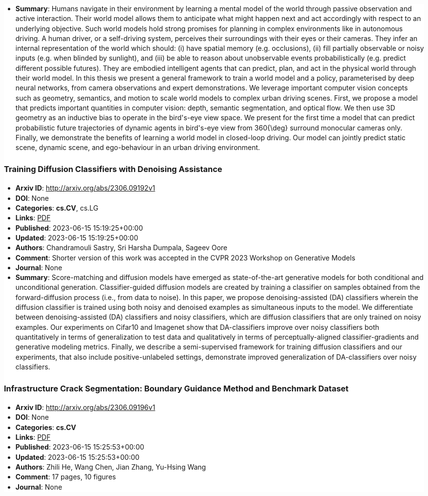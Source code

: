 - **Summary**: Humans navigate in their environment by learning a mental model of the world through passive observation and active interaction. Their world model allows them to anticipate what might happen next and act accordingly with respect to an underlying objective. Such world models hold strong promises for planning in complex environments like in autonomous driving. A human driver, or a self-driving system, perceives their surroundings with their eyes or their cameras. They infer an internal representation of the world which should: (i) have spatial memory (e.g. occlusions), (ii) fill partially observable or noisy inputs (e.g. when blinded by sunlight), and (iii) be able to reason about unobservable events probabilistically (e.g. predict different possible futures). They are embodied intelligent agents that can predict, plan, and act in the physical world through their world model. In this thesis we present a general framework to train a world model and a policy, parameterised by deep neural networks, from camera observations and expert demonstrations. We leverage important computer vision concepts such as geometry, semantics, and motion to scale world models to complex urban driving scenes.   First, we propose a model that predicts important quantities in computer vision: depth, semantic segmentation, and optical flow. We then use 3D geometry as an inductive bias to operate in the bird's-eye view space. We present for the first time a model that can predict probabilistic future trajectories of dynamic agents in bird's-eye view from 360{\deg} surround monocular cameras only. Finally, we demonstrate the benefits of learning a world model in closed-loop driving. Our model can jointly predict static scene, dynamic scene, and ego-behaviour in an urban driving environment.



### Training Diffusion Classifiers with Denoising Assistance
- **Arxiv ID**: http://arxiv.org/abs/2306.09192v1
- **DOI**: None
- **Categories**: **cs.CV**, cs.LG
- **Links**: [PDF](http://arxiv.org/pdf/2306.09192v1)
- **Published**: 2023-06-15 15:19:25+00:00
- **Updated**: 2023-06-15 15:19:25+00:00
- **Authors**: Chandramouli Sastry, Sri Harsha Dumpala, Sageev Oore
- **Comment**: Shorter version of this work was accepted in the CVPR 2023 Workshop
  on Generative Models
- **Journal**: None
- **Summary**: Score-matching and diffusion models have emerged as state-of-the-art generative models for both conditional and unconditional generation. Classifier-guided diffusion models are created by training a classifier on samples obtained from the forward-diffusion process (i.e., from data to noise). In this paper, we propose denoising-assisted (DA) classifiers wherein the diffusion classifier is trained using both noisy and denoised examples as simultaneous inputs to the model. We differentiate between denoising-assisted (DA) classifiers and noisy classifiers, which are diffusion classifiers that are only trained on noisy examples. Our experiments on Cifar10 and Imagenet show that DA-classifiers improve over noisy classifiers both quantitatively in terms of generalization to test data and qualitatively in terms of perceptually-aligned classifier-gradients and generative modeling metrics. Finally, we describe a semi-supervised framework for training diffusion classifiers and our experiments, that also include positive-unlabeled settings, demonstrate improved generalization of DA-classifiers over noisy classifiers.



### Infrastructure Crack Segmentation: Boundary Guidance Method and Benchmark Dataset
- **Arxiv ID**: http://arxiv.org/abs/2306.09196v1
- **DOI**: None
- **Categories**: **cs.CV**
- **Links**: [PDF](http://arxiv.org/pdf/2306.09196v1)
- **Published**: 2023-06-15 15:25:53+00:00
- **Updated**: 2023-06-15 15:25:53+00:00
- **Authors**: Zhili He, Wang Chen, Jian Zhang, Yu-Hsing Wang
- **Comment**: 17 pages, 10 figures
- **Journal**: None